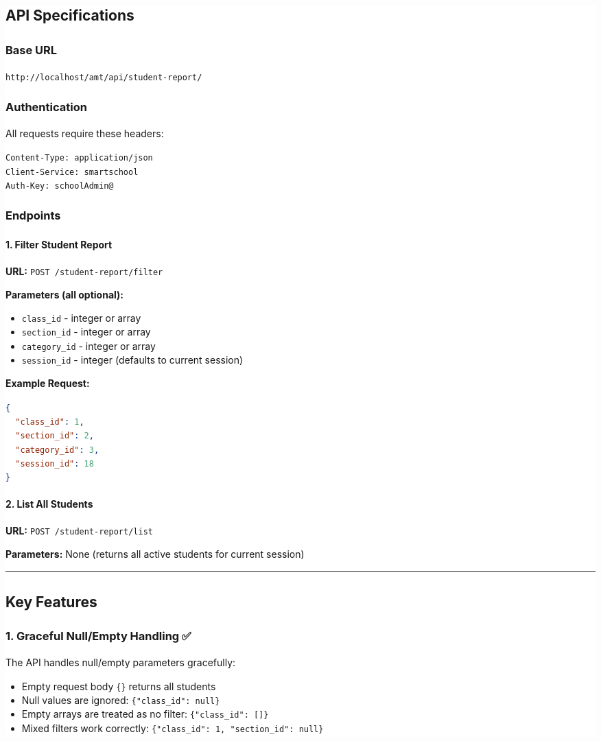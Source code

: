 
## API Specifications

### Base URL
```
http://localhost/amt/api/student-report/
```

### Authentication
All requests require these headers:
```
Content-Type: application/json
Client-Service: smartschool
Auth-Key: schoolAdmin@
```

### Endpoints

#### 1. Filter Student Report
**URL:** `POST /student-report/filter`

**Parameters (all optional):**
- `class_id` - integer or array
- `section_id` - integer or array
- `category_id` - integer or array
- `session_id` - integer (defaults to current session)

**Example Request:**
```json
{
  "class_id": 1,
  "section_id": 2,
  "category_id": 3,
  "session_id": 18
}
```

#### 2. List All Students
**URL:** `POST /student-report/list`

**Parameters:** None (returns all active students for current session)

---

## Key Features

### 1. Graceful Null/Empty Handling ✅
The API handles null/empty parameters gracefully:
- Empty request body `{}` returns all students
- Null values are ignored: `{"class_id": null}`
- Empty arrays are treated as no filter: `{"class_id": []}`
- Mixed filters work correctly: `{"class_id": 1, "section_id": null}`
